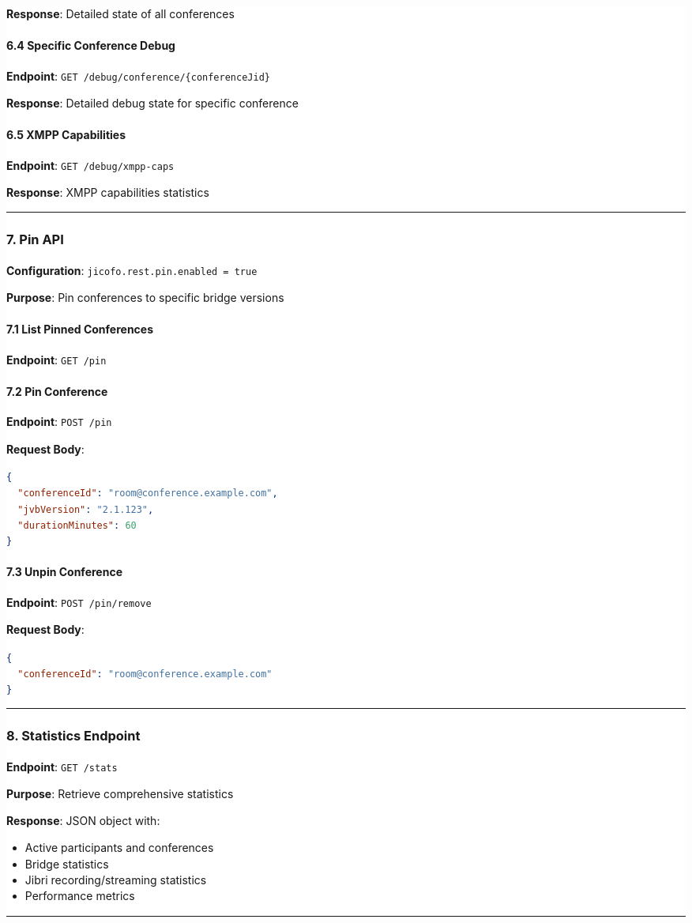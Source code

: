 **Response**: Detailed state of all conferences

#### 6.4 Specific Conference Debug
**Endpoint**: `GET /debug/conference/{conferenceJid}`

**Response**: Detailed debug state for specific conference

#### 6.5 XMPP Capabilities
**Endpoint**: `GET /debug/xmpp-caps`

**Response**: XMPP capabilities statistics

---

### 7. Pin API

**Configuration**: `jicofo.rest.pin.enabled = true`

**Purpose**: Pin conferences to specific bridge versions

#### 7.1 List Pinned Conferences
**Endpoint**: `GET /pin`

#### 7.2 Pin Conference
**Endpoint**: `POST /pin`

**Request Body**:
```json
{
  "conferenceId": "room@conference.example.com",
  "jvbVersion": "2.1.123",
  "durationMinutes": 60
}
```

#### 7.3 Unpin Conference
**Endpoint**: `POST /pin/remove`

**Request Body**:
```json
{
  "conferenceId": "room@conference.example.com"
}
```

---

### 8. Statistics Endpoint

**Endpoint**: `GET /stats`

**Purpose**: Retrieve comprehensive statistics

**Response**: JSON object with:
- Active participants and conferences
- Bridge statistics
- Jibri recording/streaming statistics
- Performance metrics

---